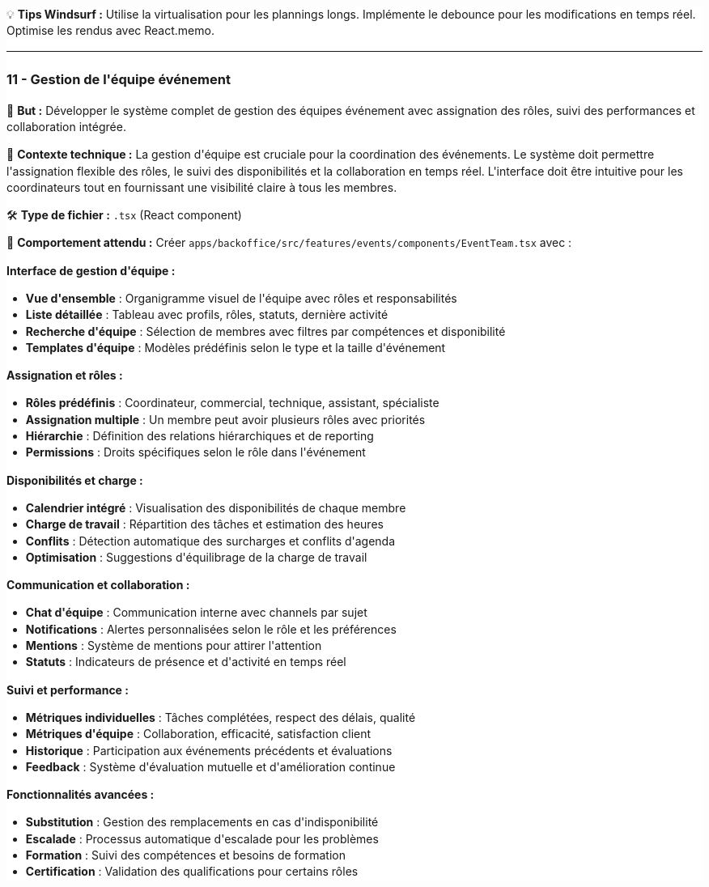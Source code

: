 💡 **Tips Windsurf :** Utilise la virtualisation pour les plannings longs. Implémente le debounce pour les modifications en temps réel. Optimise les rendus avec React.memo.

---

### 11 - Gestion de l'équipe événement

🎯 **But :** Développer le système complet de gestion des équipes événement avec assignation des rôles, suivi des performances et collaboration intégrée.

🧠 **Contexte technique :** La gestion d'équipe est cruciale pour la coordination des événements. Le système doit permettre l'assignation flexible des rôles, le suivi des disponibilités et la collaboration en temps réel. L'interface doit être intuitive pour les coordinateurs tout en fournissant une visibilité claire à tous les membres.

🛠️ **Type de fichier :** `.tsx` (React component)

🔄 **Comportement attendu :**
Créer `apps/backoffice/src/features/events/components/EventTeam.tsx` avec :

**Interface de gestion d'équipe :**
- **Vue d'ensemble** : Organigramme visuel de l'équipe avec rôles et responsabilités
- **Liste détaillée** : Tableau avec profils, rôles, statuts, dernière activité
- **Recherche d'équipe** : Sélection de membres avec filtres par compétences et disponibilité
- **Templates d'équipe** : Modèles prédéfinis selon le type et la taille d'événement

**Assignation et rôles :**
- **Rôles prédéfinis** : Coordinateur, commercial, technique, assistant, spécialiste
- **Assignation multiple** : Un membre peut avoir plusieurs rôles avec priorités
- **Hiérarchie** : Définition des relations hiérarchiques et de reporting
- **Permissions** : Droits spécifiques selon le rôle dans l'événement

**Disponibilités et charge :**
- **Calendrier intégré** : Visualisation des disponibilités de chaque membre
- **Charge de travail** : Répartition des tâches et estimation des heures
- **Conflits** : Détection automatique des surcharges et conflits d'agenda
- **Optimisation** : Suggestions d'équilibrage de la charge de travail

**Communication et collaboration :**
- **Chat d'équipe** : Communication interne avec channels par sujet
- **Notifications** : Alertes personnalisées selon le rôle et les préférences
- **Mentions** : Système de mentions pour attirer l'attention
- **Statuts** : Indicateurs de présence et d'activité en temps réel

**Suivi et performance :**
- **Métriques individuelles** : Tâches complétées, respect des délais, qualité
- **Métriques d'équipe** : Collaboration, efficacité, satisfaction client
- **Historique** : Participation aux événements précédents et évaluations
- **Feedback** : Système d'évaluation mutuelle et d'amélioration continue

**Fonctionnalités avancées :**
- **Substitution** : Gestion des remplacements en cas d'indisponibilité
- **Escalade** : Processus automatique d'escalade pour les problèmes
- **Formation** : Suivi des compétences et besoins de formation
- **Certification** : Validation des qualifications pour certains rôles
